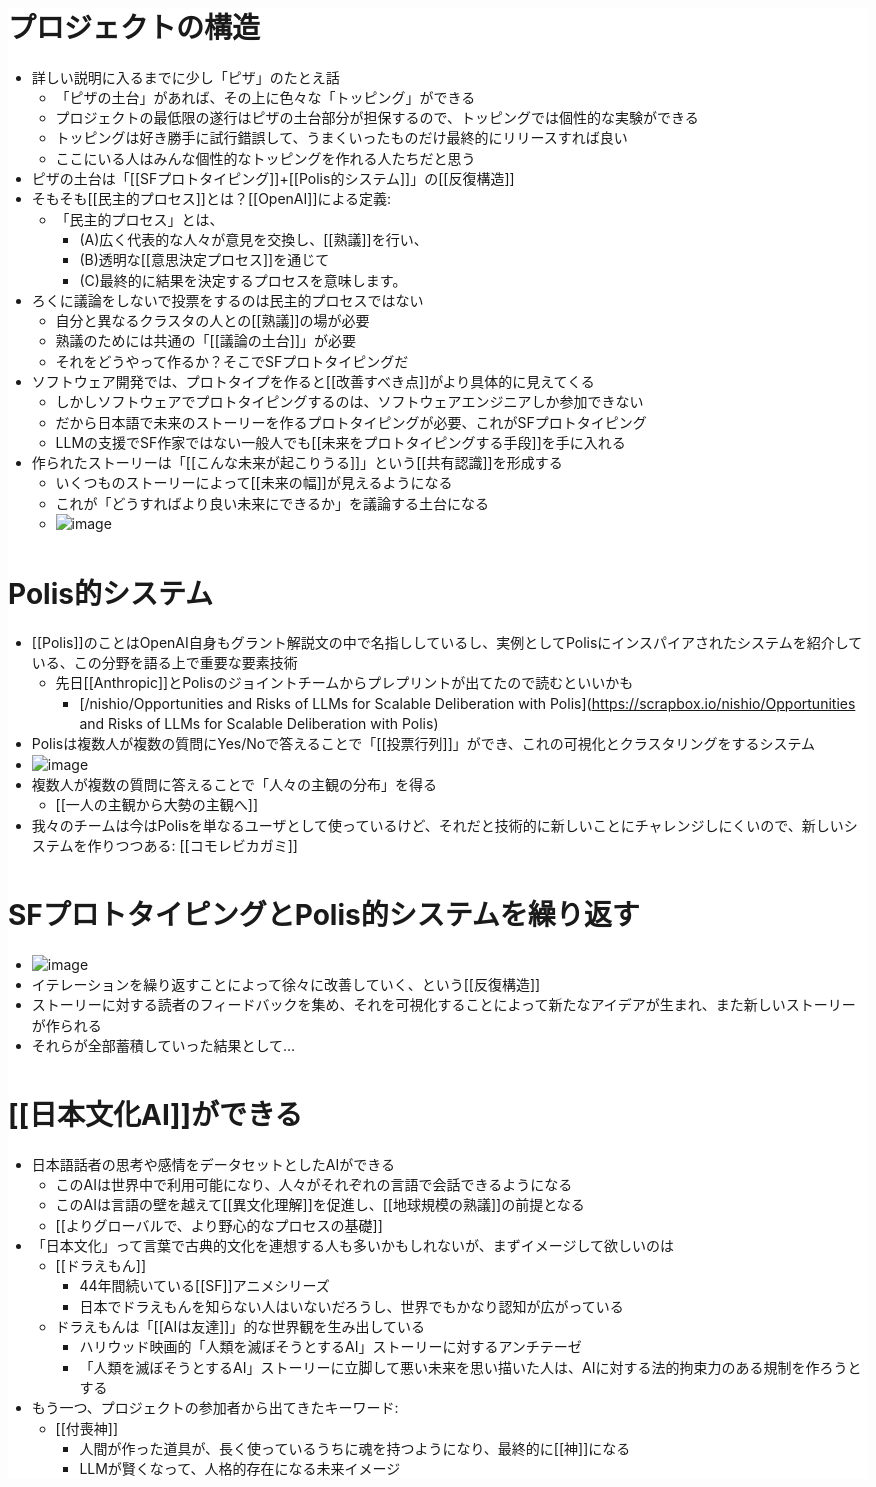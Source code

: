 # プロジェクトの構造
- 詳しい説明に入るまでに少し「ピザ」のたとえ話
    - 「ピザの土台」があれば、その上に色々な「トッピング」ができる
    - プロジェクトの最低限の遂行はピザの土台部分が担保するので、トッピングでは個性的な実験ができる
    - トッピングは好き勝手に試行錯誤して、うまくいったものだけ最終的にリリースすれば良い
    - ここにいる人はみんな個性的なトッピングを作れる人たちだと思う
- ピザの土台は「[[SFプロトタイピング]]+[[Polis的システム]]」の[[反復構造]]
- そもそも[[民主的プロセス]]とは？[[OpenAI]]による定義:
    - 「民主的プロセス」とは、
        - (A)広く代表的な人々が意見を交換し、[[熟議]]を行い、
        - (B)透明な[[意思決定プロセス]]を通じて
        - (C)最終的に結果を決定するプロセスを意味します。
- ろくに議論をしないで投票をするのは民主的プロセスではない
    - 自分と異なるクラスタの人との[[熟議]]の場が必要
    - 熟議のためには共通の「[[議論の土台]]」が必要
    - それをどうやって作るか？そこでSFプロトタイピングだ
- ソフトウェア開発では、プロトタイプを作ると[[改善すべき点]]がより具体的に見えてくる
    - しかしソフトウェアでプロトタイピングするのは、ソフトウェアエンジニアしか参加できない
    - だから日本語で未来のストーリーを作るプロトタイピングが必要、これがSFプロトタイピング
    - LLMの支援でSF作家ではない一般人でも[[未来をプロトタイピングする手段]]を手に入れる
- 作られたストーリーは「[[こんな未来が起こりうる]]」という[[共有認識]]を形成する
    - いくつものストーリーによって[[未来の幅]]が見えるようになる
    - これが「どうすればより良い未来にできるか」を議論する土台になる
    - ![image](https://gyazo.com/d08523ec36905df9adc7a87f092bffe4/thumb/1000)

# Polis的システム
- [[Polis]]のことはOpenAI自身もグラント解説文の中で名指ししているし、実例としてPolisにインスパイアされたシステムを紹介している、この分野を語る上で重要な要素技術
    - 先日[[Anthropic]]とPolisのジョイントチームからプレプリントが出てたので読むといいかも
        - [/nishio/Opportunities and Risks of LLMs for Scalable Deliberation with Polis](https://scrapbox.io/nishio/Opportunities and Risks of LLMs for Scalable Deliberation with Polis)
- Polisは複数人が複数の質問にYes/Noで答えることで「[[投票行列]]」ができ、これの可視化とクラスタリングをするシステム
- ![image](https://scrapbox.io/files/64a1c2e1128d84001bd26066.png)
- 複数人が複数の質問に答えることで「人々の主観の分布」を得る
    - [[一人の主観から大勢の主観へ]]
- 我々のチームは今はPolisを単なるユーザとして使っているけど、それだと技術的に新しいことにチャレンジしにくいので、新しいシステムを作りつつある: [[コモレビカガミ]]

# SFプロトタイピングとPolis的システムを繰り返す
- ![image](https://scrapbox.io/files/6499b485af32bb001bf19a81.png)
- イテレーションを繰り返すことによって徐々に改善していく、という[[反復構造]]
- ストーリーに対する読者のフィードバックを集め、それを可視化することによって新たなアイデアが生まれ、また新しいストーリーが作られる
- それらが全部蓄積していった結果として…

# [[日本文化AI]]ができる
- 日本語話者の思考や感情をデータセットとしたAIができる
    - このAIは世界中で利用可能になり、人々がそれぞれの言語で会話できるようになる
    - このAIは言語の壁を越えて[[異文化理解]]を促進し、[[地球規模の熟議]]の前提となる
    - [[よりグローバルで、より野心的なプロセスの基礎]]
- 「日本文化」って言葉で古典的文化を連想する人も多いかもしれないが、まずイメージして欲しいのは
    - [[ドラえもん]]
        - 44年間続いている[[SF]]アニメシリーズ
        - 日本でドラえもんを知らない人はいないだろうし、世界でもかなり認知が広がっている
    - ドラえもんは「[[AIは友達]]」的な世界観を生み出している
        - ハリウッド映画的「人類を滅ぼそうとするAI」ストーリーに対するアンチテーゼ
        - 「人類を滅ぼそうとするAI」ストーリーに立脚して悪い未来を思い描いた人は、AIに対する法的拘束力のある規制を作ろうとする
- もう一つ、プロジェクトの参加者から出てきたキーワード:
    - [[付喪神]]
        - 人間が作った道具が、長く使っているうちに魂を持つようになり、最終的に[[神]]になる
        - LLMが賢くなって、人格的存在になる未来イメージ